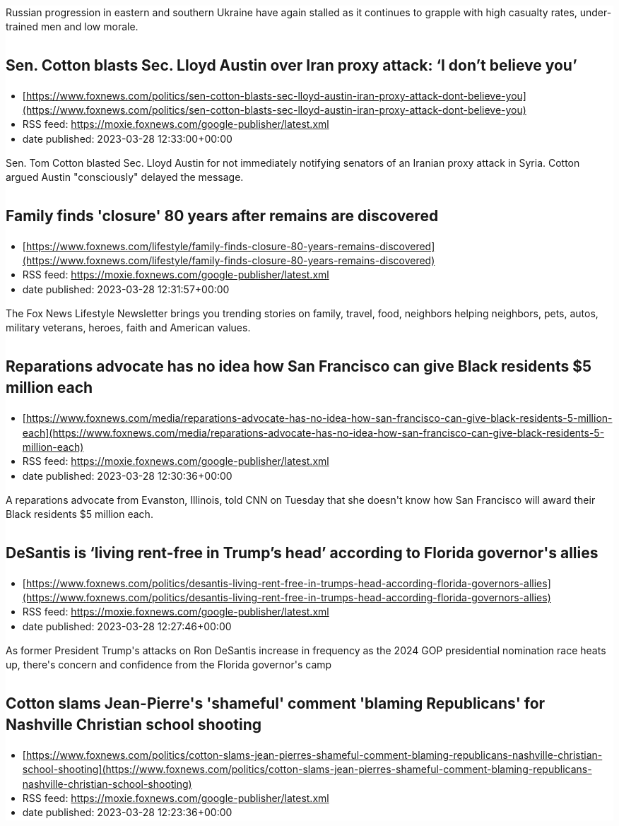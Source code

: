 Russian progression in eastern and southern Ukraine have again stalled as it continues to grapple with high casualty rates, under-trained men and low morale.

## Sen. Cotton blasts Sec. Lloyd Austin over Iran proxy attack: ‘I don’t believe you’
 - [https://www.foxnews.com/politics/sen-cotton-blasts-sec-lloyd-austin-iran-proxy-attack-dont-believe-you](https://www.foxnews.com/politics/sen-cotton-blasts-sec-lloyd-austin-iran-proxy-attack-dont-believe-you)
 - RSS feed: https://moxie.foxnews.com/google-publisher/latest.xml
 - date published: 2023-03-28 12:33:00+00:00

Sen. Tom Cotton blasted Sec. Lloyd Austin for not immediately notifying senators of an Iranian proxy attack in Syria. Cotton argued Austin &quot;consciously&quot; delayed the message.

## Family finds 'closure' 80 years after remains are discovered
 - [https://www.foxnews.com/lifestyle/family-finds-closure-80-years-remains-discovered](https://www.foxnews.com/lifestyle/family-finds-closure-80-years-remains-discovered)
 - RSS feed: https://moxie.foxnews.com/google-publisher/latest.xml
 - date published: 2023-03-28 12:31:57+00:00

The Fox News Lifestyle Newsletter brings you trending stories on family, travel, food, neighbors helping neighbors, pets, autos, military veterans, heroes, faith and American values.

## Reparations advocate has no idea how San Francisco can give Black residents $5 million each
 - [https://www.foxnews.com/media/reparations-advocate-has-no-idea-how-san-francisco-can-give-black-residents-5-million-each](https://www.foxnews.com/media/reparations-advocate-has-no-idea-how-san-francisco-can-give-black-residents-5-million-each)
 - RSS feed: https://moxie.foxnews.com/google-publisher/latest.xml
 - date published: 2023-03-28 12:30:36+00:00

A reparations advocate from Evanston, Illinois, told CNN on Tuesday that she doesn&apos;t know how San Francisco will award their Black residents $5 million each.

## DeSantis is ‘living rent-free in Trump’s head’ according to Florida governor's allies
 - [https://www.foxnews.com/politics/desantis-living-rent-free-in-trumps-head-according-florida-governors-allies](https://www.foxnews.com/politics/desantis-living-rent-free-in-trumps-head-according-florida-governors-allies)
 - RSS feed: https://moxie.foxnews.com/google-publisher/latest.xml
 - date published: 2023-03-28 12:27:46+00:00

As former President Trump&apos;s attacks on Ron DeSantis increase in frequency as the 2024 GOP presidential nomination race heats up, there&apos;s concern and confidence from the Florida governor&apos;s camp

## Cotton slams Jean-Pierre's 'shameful' comment 'blaming Republicans' for Nashville Christian school shooting
 - [https://www.foxnews.com/politics/cotton-slams-jean-pierres-shameful-comment-blaming-republicans-nashville-christian-school-shooting](https://www.foxnews.com/politics/cotton-slams-jean-pierres-shameful-comment-blaming-republicans-nashville-christian-school-shooting)
 - RSS feed: https://moxie.foxnews.com/google-publisher/latest.xml
 - date published: 2023-03-28 12:23:36+00:00
